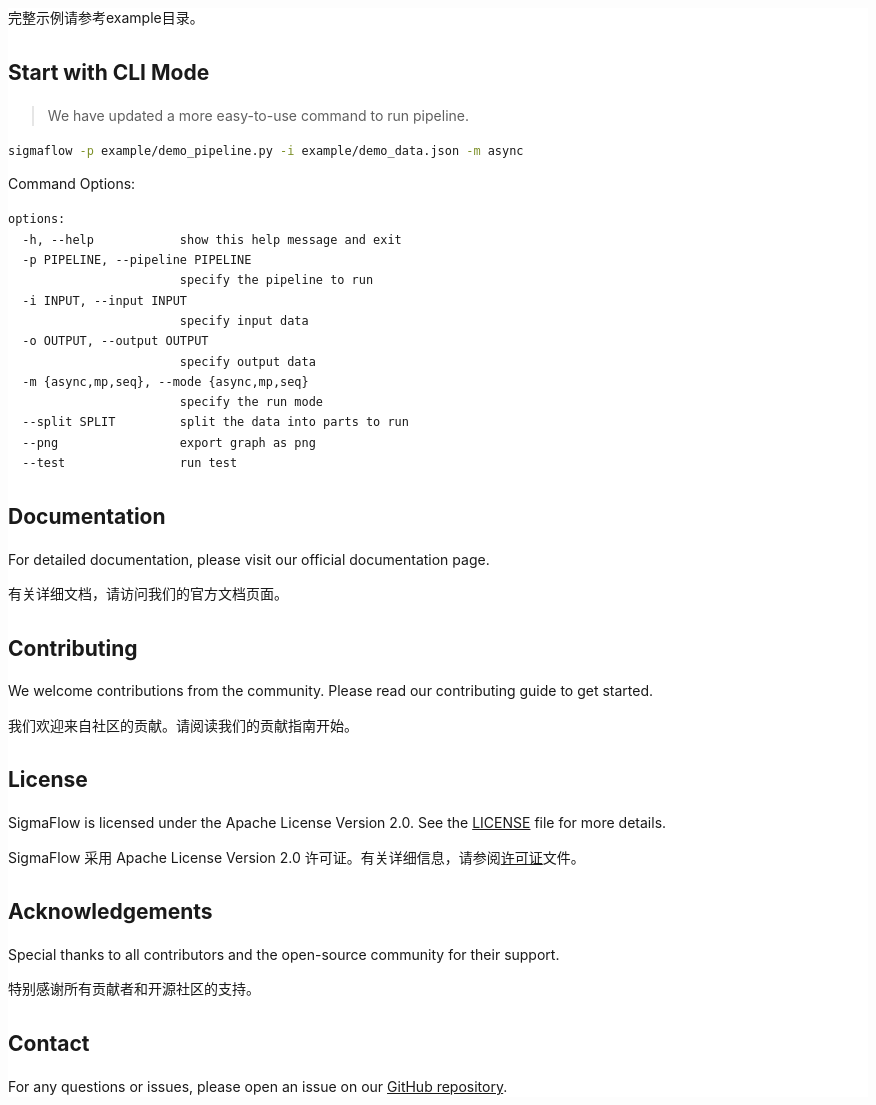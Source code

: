 完整示例请参考example目录。

## Start with CLI Mode

> We have updated a more easy-to-use command to run pipeline.
```bash
sigmaflow -p example/demo_pipeline.py -i example/demo_data.json -m async
```

Command Options:
```
options:
  -h, --help            show this help message and exit
  -p PIPELINE, --pipeline PIPELINE
                        specify the pipeline to run
  -i INPUT, --input INPUT
                        specify input data
  -o OUTPUT, --output OUTPUT
                        specify output data
  -m {async,mp,seq}, --mode {async,mp,seq}
                        specify the run mode
  --split SPLIT         split the data into parts to run
  --png                 export graph as png
  --test                run test
```

## Documentation
For detailed documentation, please visit our official documentation page.

有关详细文档，请访问我们的官方文档页面。

## Contributing
We welcome contributions from the community. Please read our contributing guide to get started.

我们欢迎来自社区的贡献。请阅读我们的贡献指南开始。

## License
SigmaFlow is licensed under the Apache License Version 2.0. See the [LICENSE](./LICENSE) file for more details.

SigmaFlow 采用 Apache License Version 2.0 许可证。有关详细信息，请参阅[许可证](./LICENSE)文件。

## Acknowledgements
Special thanks to all contributors and the open-source community for their support.

特别感谢所有贡献者和开源社区的支持。

## Contact
For any questions or issues, please open an issue on our [GitHub repository](https://github.com/maokangkun/SigmaFlow).
